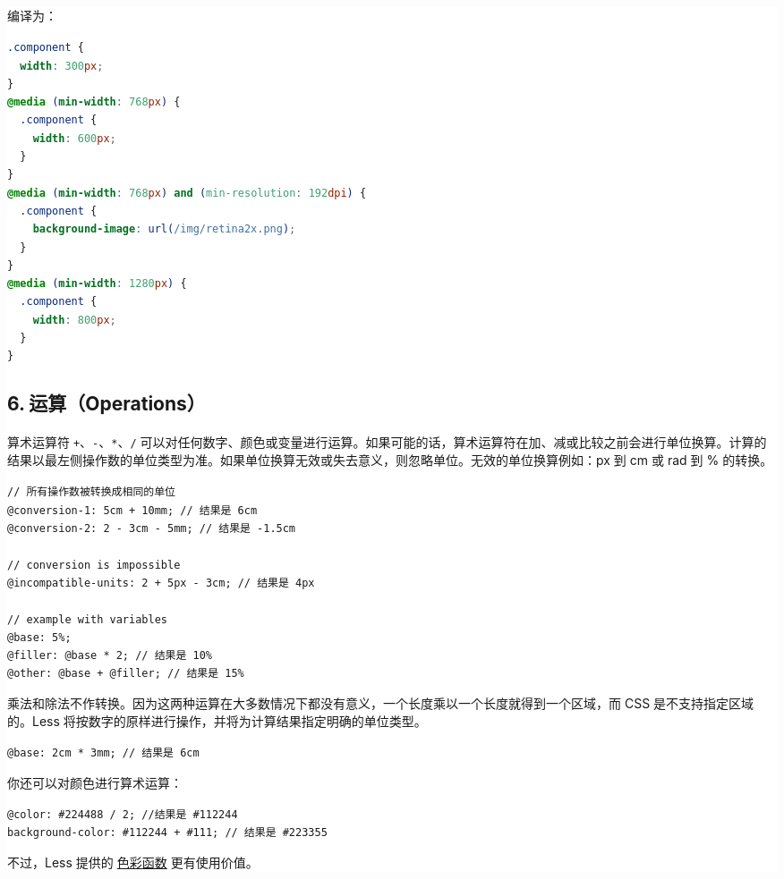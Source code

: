 编译为：

```css
.component {
  width: 300px;
}
@media (min-width: 768px) {
  .component {
    width: 600px;
  }
}
@media (min-width: 768px) and (min-resolution: 192dpi) {
  .component {
    background-image: url(/img/retina2x.png);
  }
}
@media (min-width: 1280px) {
  .component {
    width: 800px;
  }
}
```

## 6. 运算（Operations）

算术运算符 `+`、`-`、`*`、`/` 可以对任何数字、颜色或变量进行运算。如果可能的话，算术运算符在加、减或比较之前会进行单位换算。计算的结果以最左侧操作数的单位类型为准。如果单位换算无效或失去意义，则忽略单位。无效的单位换算例如：px 到 cm 或 rad 到 % 的转换。

```less
// 所有操作数被转换成相同的单位
@conversion-1: 5cm + 10mm; // 结果是 6cm
@conversion-2: 2 - 3cm - 5mm; // 结果是 -1.5cm

// conversion is impossible
@incompatible-units: 2 + 5px - 3cm; // 结果是 4px

// example with variables
@base: 5%;
@filler: @base * 2; // 结果是 10%
@other: @base + @filler; // 结果是 15%
```

乘法和除法不作转换。因为这两种运算在大多数情况下都没有意义，一个长度乘以一个长度就得到一个区域，而 CSS 是不支持指定区域的。Less 将按数字的原样进行操作，并将为计算结果指定明确的单位类型。

```less
@base: 2cm * 3mm; // 结果是 6cm
```

你还可以对颜色进行算术运算：

```less
@color: #224488 / 2; //结果是 #112244
background-color: #112244 + #111; // 结果是 #223355
```

不过，Less 提供的 [色彩函数](https://less.bootcss.com/functions/#color-operations) 更有使用价值。
